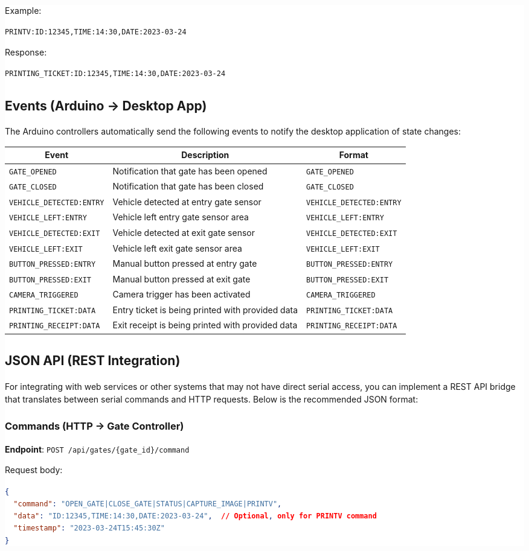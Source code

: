 Example:
```
PRINTV:ID:12345,TIME:14:30,DATE:2023-03-24
```

Response:
```
PRINTING_TICKET:ID:12345,TIME:14:30,DATE:2023-03-24
```

## Events (Arduino → Desktop App)

The Arduino controllers automatically send the following events to notify the desktop application of state changes:

| Event | Description | Format |
|-------|-------------|--------|
| `GATE_OPENED` | Notification that gate has been opened | `GATE_OPENED` |
| `GATE_CLOSED` | Notification that gate has been closed | `GATE_CLOSED` |
| `VEHICLE_DETECTED:ENTRY` | Vehicle detected at entry gate sensor | `VEHICLE_DETECTED:ENTRY` |
| `VEHICLE_LEFT:ENTRY` | Vehicle left entry gate sensor area | `VEHICLE_LEFT:ENTRY` |
| `VEHICLE_DETECTED:EXIT` | Vehicle detected at exit gate sensor | `VEHICLE_DETECTED:EXIT` |
| `VEHICLE_LEFT:EXIT` | Vehicle left exit gate sensor area | `VEHICLE_LEFT:EXIT` |
| `BUTTON_PRESSED:ENTRY` | Manual button pressed at entry gate | `BUTTON_PRESSED:ENTRY` |
| `BUTTON_PRESSED:EXIT` | Manual button pressed at exit gate | `BUTTON_PRESSED:EXIT` |
| `CAMERA_TRIGGERED` | Camera trigger has been activated | `CAMERA_TRIGGERED` |
| `PRINTING_TICKET:DATA` | Entry ticket is being printed with provided data | `PRINTING_TICKET:DATA` |
| `PRINTING_RECEIPT:DATA` | Exit receipt is being printed with provided data | `PRINTING_RECEIPT:DATA` |

## JSON API (REST Integration)

For integrating with web services or other systems that may not have direct serial access, you can implement a REST API bridge that translates between serial commands and HTTP requests. Below is the recommended JSON format:

### Commands (HTTP → Gate Controller)

**Endpoint**: `POST /api/gates/{gate_id}/command`

Request body:
```json
{
  "command": "OPEN_GATE|CLOSE_GATE|STATUS|CAPTURE_IMAGE|PRINTV",
  "data": "ID:12345,TIME:14:30,DATE:2023-03-24",  // Optional, only for PRINTV command
  "timestamp": "2023-03-24T15:45:30Z"
}
```
